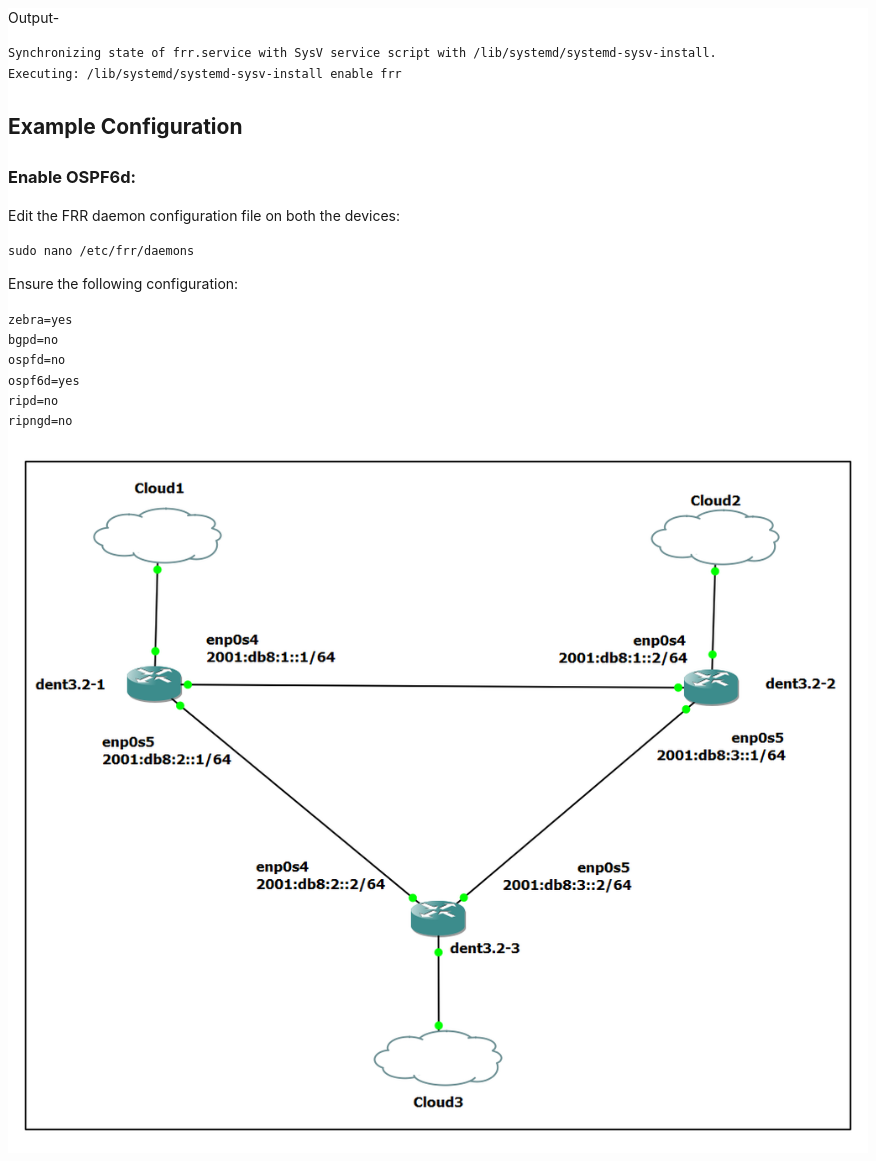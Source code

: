 Output-

```
Synchronizing state of frr.service with SysV service script with /lib/systemd/systemd-sysv-install.
Executing: /lib/systemd/systemd-sysv-install enable frr
```

## Example Configuration

### Enable OSPF6d:

Edit the FRR daemon configuration file on both the devices:

```
sudo nano /etc/frr/daemons
```

Ensure the following configuration:

```
zebra=yes
bgpd=no
ospfd=no
ospf6d=yes
ripd=no
ripngd=no
```

<p align="center">
  <img src="../../Images/ImagesForNetworkConfiguration/OSPFv3.png" alt="OSPFv3">
</p>
